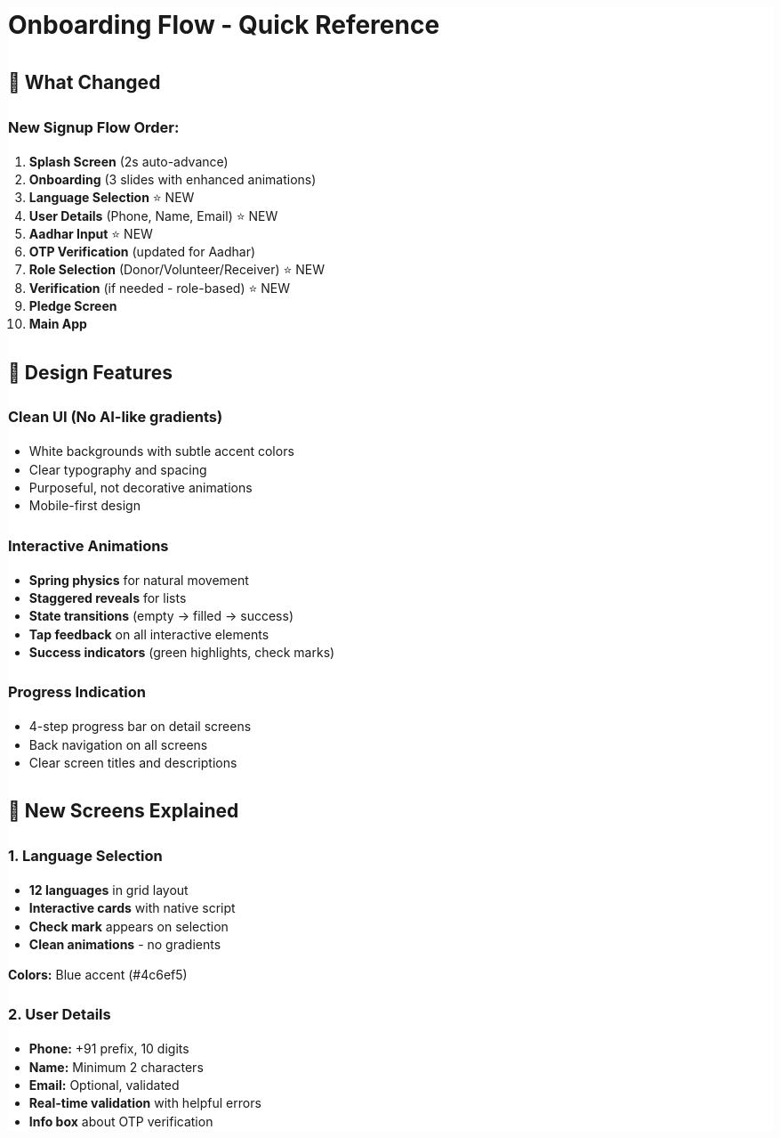 # Onboarding Flow - Quick Reference

## 🎯 What Changed

### New Signup Flow Order:
1. **Splash Screen** (2s auto-advance)
2. **Onboarding** (3 slides with enhanced animations)
3. **Language Selection** ⭐ NEW
4. **User Details** (Phone, Name, Email) ⭐ NEW
5. **Aadhar Input** ⭐ NEW
6. **OTP Verification** (updated for Aadhar)
7. **Role Selection** (Donor/Volunteer/Receiver) ⭐ NEW
8. **Verification** (if needed - role-based) ⭐ NEW
9. **Pledge Screen**
10. **Main App**

## 🎨 Design Features

### Clean UI (No AI-like gradients)
- White backgrounds with subtle accent colors
- Clear typography and spacing
- Purposeful, not decorative animations
- Mobile-first design

### Interactive Animations
- **Spring physics** for natural movement
- **Staggered reveals** for lists
- **State transitions** (empty → filled → success)
- **Tap feedback** on all interactive elements
- **Success indicators** (green highlights, check marks)

### Progress Indication
- 4-step progress bar on detail screens
- Back navigation on all screens
- Clear screen titles and descriptions

## 📱 New Screens Explained

### 1. Language Selection
- **12 languages** in grid layout
- **Interactive cards** with native script
- **Check mark** appears on selection
- **Clean animations** - no gradients

**Colors:** Blue accent (#4c6ef5)

### 2. User Details
- **Phone:** +91 prefix, 10 digits
- **Name:** Minimum 2 characters
- **Email:** Optional, validated
- **Real-time validation** with helpful errors
- **Info box** about OTP verification
